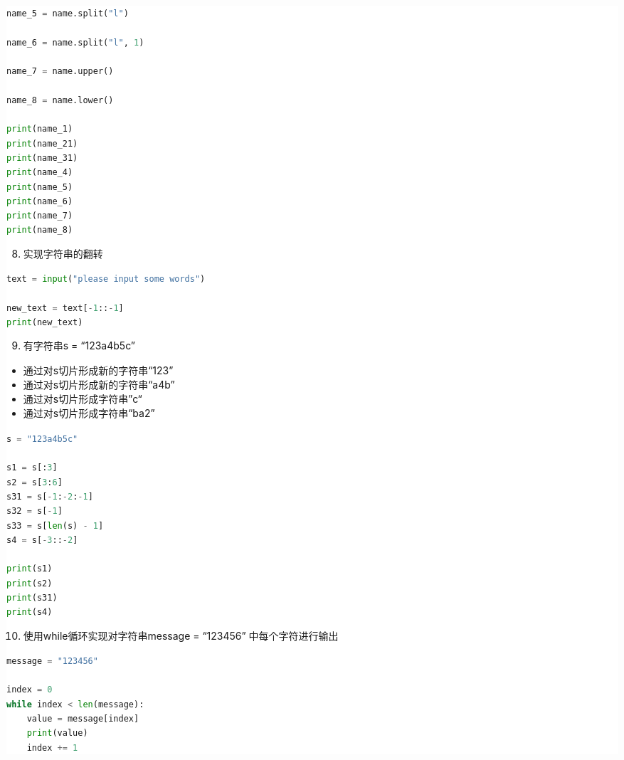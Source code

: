 ```python
name_5 = name.split("l")  
  
name_6 = name.split("l", 1)  
  
name_7 = name.upper()  
  
name_8 = name.lower()  
  
print(name_1)  
print(name_21)  
print(name_31)  
print(name_4)  
print(name_5)  
print(name_6)  
print(name_7)  
print(name_8)
```

8. 实现字符串的翻转
```python
text = input("please input some words")

new_text = text[-1::-1]
print(new_text)
```

9. 有字符串s = “123a4b5c”
- 通过对s切片形成新的字符串“123”
- 通过对s切片形成新的字符串“a4b”
- 通过对s切片形成字符串”c“
- 通过对s切片形成字符串“ba2”
```python
s = "123a4b5c"  
  
s1 = s[:3]  
s2 = s[3:6]  
s31 = s[-1:-2:-1]  
s32 = s[-1]
s33 = s[len(s) - 1]
s4 = s[-3::-2]  
  
print(s1)  
print(s2)  
print(s31)  
print(s4)
```

10. 使用while循环实现对字符串message = “123456” 中每个字符进行输出
```python
message = "123456"

index = 0
while index < len(message):
	value = message[index]
	print(value)
	index += 1
```
